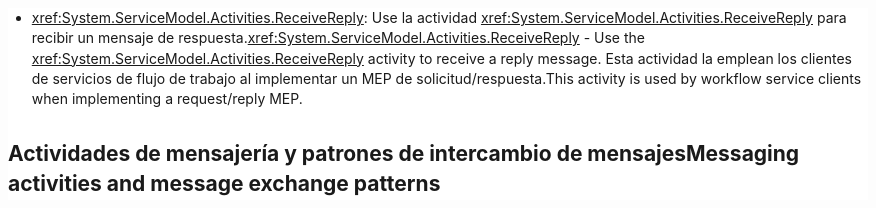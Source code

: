 - <span data-ttu-id="63ac9-127"><xref:System.ServiceModel.Activities.ReceiveReply>: Use la actividad <xref:System.ServiceModel.Activities.ReceiveReply> para recibir un mensaje de respuesta.</span><span class="sxs-lookup"><span data-stu-id="63ac9-127"><xref:System.ServiceModel.Activities.ReceiveReply> - Use the <xref:System.ServiceModel.Activities.ReceiveReply> activity to receive a reply message.</span></span> <span data-ttu-id="63ac9-128">Esta actividad la emplean los clientes de servicios de flujo de trabajo al implementar un MEP de solicitud/respuesta.</span><span class="sxs-lookup"><span data-stu-id="63ac9-128">This activity is used by workflow service clients when implementing a request/reply MEP.</span></span>

## <a name="messaging-activities-and-message-exchange-patterns"></a><span data-ttu-id="63ac9-129">Actividades de mensajería y patrones de intercambio de mensajes</span><span class="sxs-lookup"><span data-stu-id="63ac9-129">Messaging activities and message exchange patterns</span></span>

